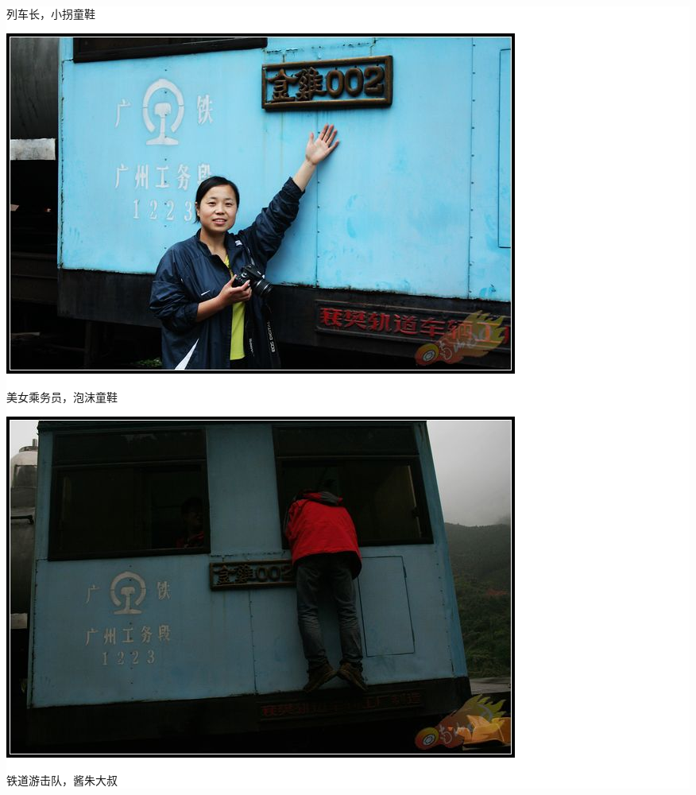 列车长，小拐童鞋

![](/images/2010/04/10_xg_0442_7104.jpg)

美女乘务员，泡沫童鞋

![](/images/2010/04/10_pm_0555_7105.jpg)

铁道游击队，酱朱大叔
